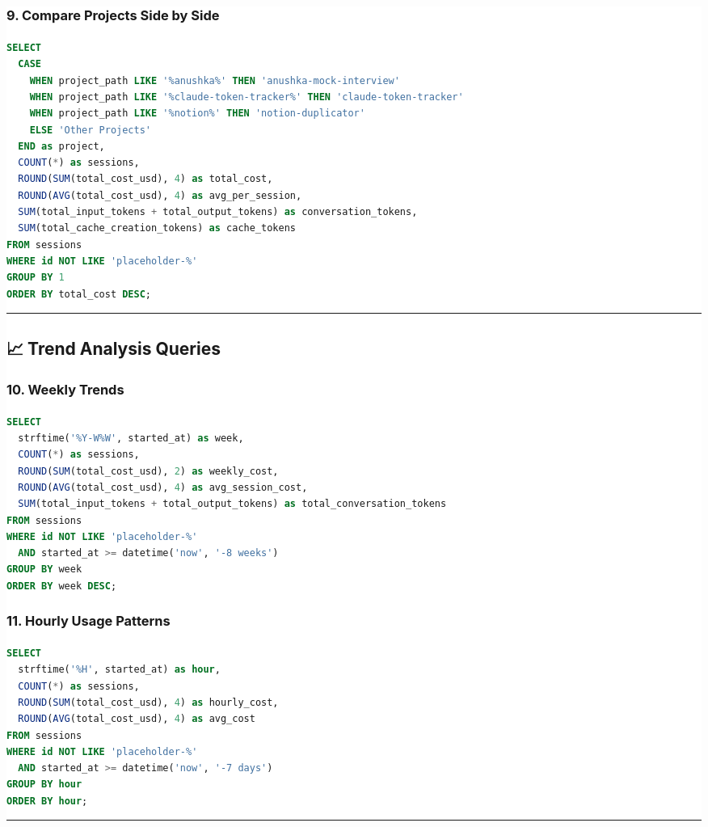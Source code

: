 ### 9. Compare Projects Side by Side
```sql
SELECT 
  CASE 
    WHEN project_path LIKE '%anushka%' THEN 'anushka-mock-interview'
    WHEN project_path LIKE '%claude-token-tracker%' THEN 'claude-token-tracker'
    WHEN project_path LIKE '%notion%' THEN 'notion-duplicator'
    ELSE 'Other Projects'
  END as project,
  COUNT(*) as sessions,
  ROUND(SUM(total_cost_usd), 4) as total_cost,
  ROUND(AVG(total_cost_usd), 4) as avg_per_session,
  SUM(total_input_tokens + total_output_tokens) as conversation_tokens,
  SUM(total_cache_creation_tokens) as cache_tokens
FROM sessions 
WHERE id NOT LIKE 'placeholder-%'
GROUP BY 1
ORDER BY total_cost DESC;
```

---

## 📈 Trend Analysis Queries

### 10. Weekly Trends
```sql
SELECT 
  strftime('%Y-W%W', started_at) as week,
  COUNT(*) as sessions,
  ROUND(SUM(total_cost_usd), 2) as weekly_cost,
  ROUND(AVG(total_cost_usd), 4) as avg_session_cost,
  SUM(total_input_tokens + total_output_tokens) as total_conversation_tokens
FROM sessions 
WHERE id NOT LIKE 'placeholder-%'
  AND started_at >= datetime('now', '-8 weeks')
GROUP BY week
ORDER BY week DESC;
```

### 11. Hourly Usage Patterns
```sql
SELECT 
  strftime('%H', started_at) as hour,
  COUNT(*) as sessions,
  ROUND(SUM(total_cost_usd), 4) as hourly_cost,
  ROUND(AVG(total_cost_usd), 4) as avg_cost
FROM sessions 
WHERE id NOT LIKE 'placeholder-%'
  AND started_at >= datetime('now', '-7 days')
GROUP BY hour
ORDER BY hour;
```

---